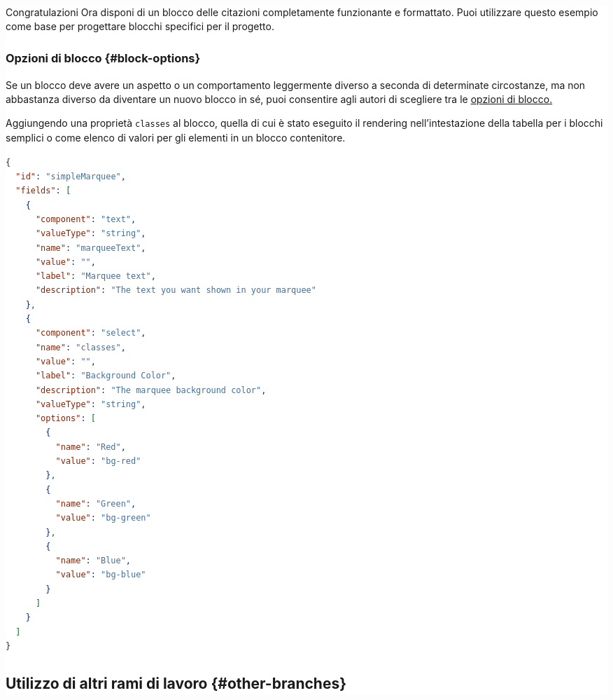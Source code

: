 Congratulazioni Ora disponi di un blocco delle citazioni completamente funzionante e formattato. Puoi utilizzare questo esempio come base per progettare blocchi specifici per il progetto.

### Opzioni di blocco {#block-options}

Se un blocco deve avere un aspetto o un comportamento leggermente diverso a seconda di determinate circostanze, ma non abbastanza diverso da diventare un nuovo blocco in sé, puoi consentire agli autori di scegliere tra le [opzioni di blocco.](content-modeling.md#type-inference)

Aggiungendo una proprietà `classes` al blocco, quella di cui è stato eseguito il rendering nell’intestazione della tabella per i blocchi semplici o come elenco di valori per gli elementi in un blocco contenitore.

```json
{
  "id": "simpleMarquee",
  "fields": [
    {
      "component": "text",
      "valueType": "string",
      "name": "marqueeText",
      "value": "",
      "label": "Marquee text",
      "description": "The text you want shown in your marquee"
    },
    {
      "component": "select",
      "name": "classes",
      "value": "",
      "label": "Background Color",
      "description": "The marquee background color",
      "valueType": "string",
      "options": [
        {
          "name": "Red",
          "value": "bg-red"
        },
        {
          "name": "Green",
          "value": "bg-green"
        },
        {
          "name": "Blue",
          "value": "bg-blue"
        }
      ]
    }
  ]
}
```

## Utilizzo di altri rami di lavoro {#other-branches}
